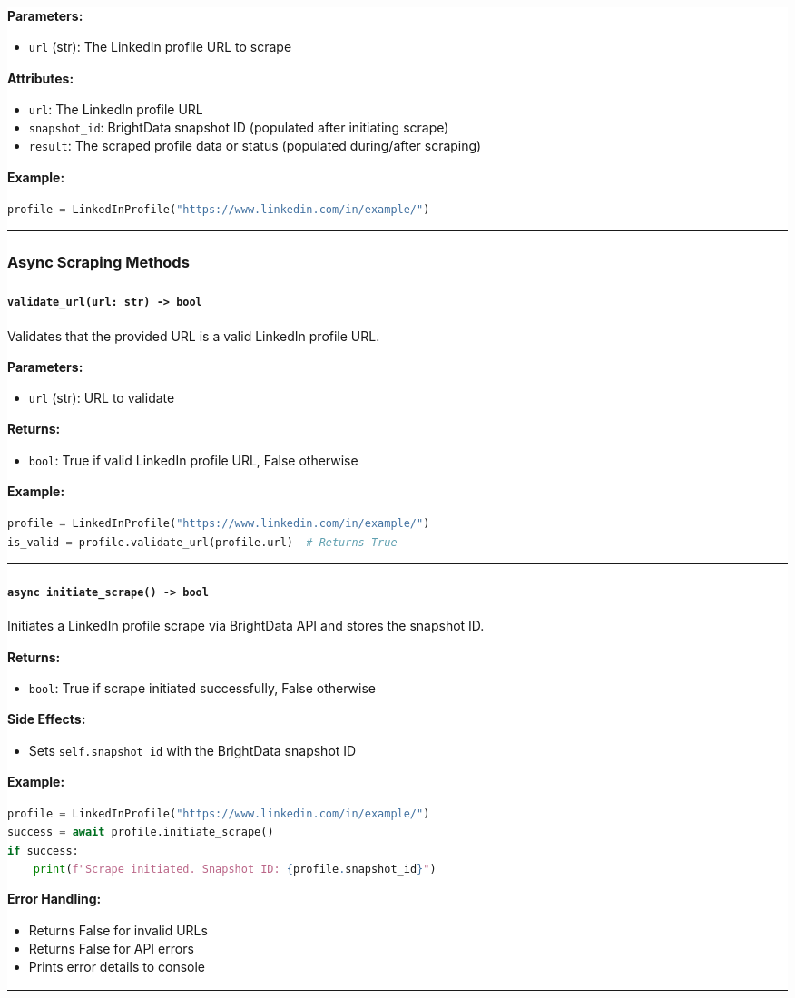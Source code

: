 **Parameters:**
- `url` (str): The LinkedIn profile URL to scrape

**Attributes:**
- `url`: The LinkedIn profile URL
- `snapshot_id`: BrightData snapshot ID (populated after initiating scrape)
- `result`: The scraped profile data or status (populated during/after scraping)

**Example:**
```python
profile = LinkedInProfile("https://www.linkedin.com/in/example/")
```

---

### Async Scraping Methods

#### `validate_url(url: str) -> bool`

Validates that the provided URL is a valid LinkedIn profile URL.

**Parameters:**
- `url` (str): URL to validate

**Returns:**
- `bool`: True if valid LinkedIn profile URL, False otherwise

**Example:**
```python
profile = LinkedInProfile("https://www.linkedin.com/in/example/")
is_valid = profile.validate_url(profile.url)  # Returns True
```

---

#### `async initiate_scrape() -> bool`

Initiates a LinkedIn profile scrape via BrightData API and stores the snapshot ID.

**Returns:**
- `bool`: True if scrape initiated successfully, False otherwise

**Side Effects:**
- Sets `self.snapshot_id` with the BrightData snapshot ID

**Example:**
```python
profile = LinkedInProfile("https://www.linkedin.com/in/example/")
success = await profile.initiate_scrape()
if success:
    print(f"Scrape initiated. Snapshot ID: {profile.snapshot_id}")
```

**Error Handling:**
- Returns False for invalid URLs
- Returns False for API errors
- Prints error details to console

---